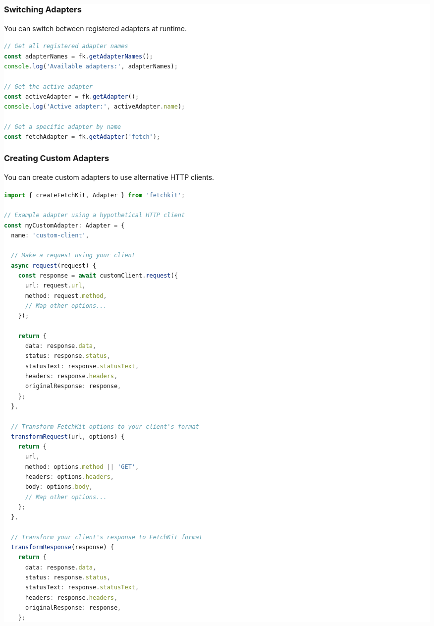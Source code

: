 ### Switching Adapters

You can switch between registered adapters at runtime.

```typescript
// Get all registered adapter names
const adapterNames = fk.getAdapterNames();
console.log('Available adapters:', adapterNames);

// Get the active adapter
const activeAdapter = fk.getAdapter();
console.log('Active adapter:', activeAdapter.name);

// Get a specific adapter by name
const fetchAdapter = fk.getAdapter('fetch');
```

### Creating Custom Adapters

You can create custom adapters to use alternative HTTP clients.

```typescript
import { createFetchKit, Adapter } from 'fetchkit';

// Example adapter using a hypothetical HTTP client
const myCustomAdapter: Adapter = {
  name: 'custom-client',

  // Make a request using your client
  async request(request) {
    const response = await customClient.request({
      url: request.url,
      method: request.method,
      // Map other options...
    });

    return {
      data: response.data,
      status: response.status,
      statusText: response.statusText,
      headers: response.headers,
      originalResponse: response,
    };
  },

  // Transform FetchKit options to your client's format
  transformRequest(url, options) {
    return {
      url,
      method: options.method || 'GET',
      headers: options.headers,
      body: options.body,
      // Map other options...
    };
  },

  // Transform your client's response to FetchKit format
  transformResponse(response) {
    return {
      data: response.data,
      status: response.status,
      statusText: response.statusText,
      headers: response.headers,
      originalResponse: response,
    };
```